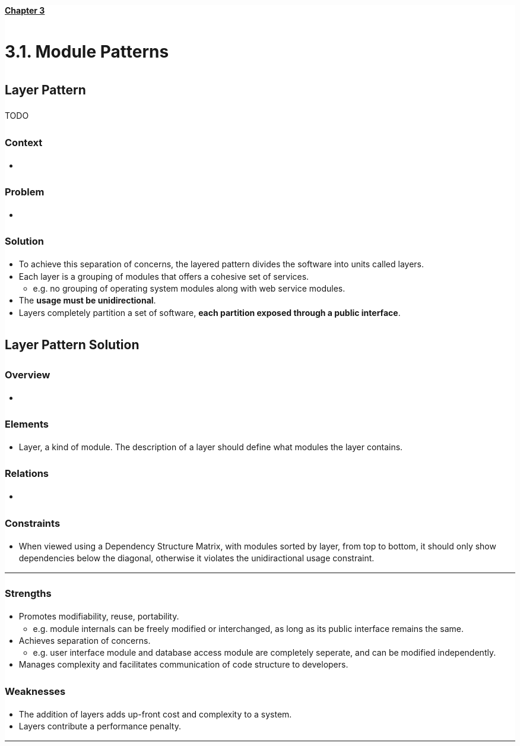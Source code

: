 #### [Chapter 3](../../README.md)

# 3.1. Module Patterns
## Layer Pattern
TODO
### Context
-
### Problem
-
### Solution
- To achieve this separation of concerns, the layered pattern divides the software into units called layers.
- Each layer is a grouping of modules that offers a cohesive set of services.
  * e.g. no grouping of operating system modules along with web service modules.
- The **usage must be unidirectional**.
- Layers completely partition a set of software, **each partition exposed through a public interface**.

## Layer Pattern Solution
### Overview
-
### Elements
- Layer, a kind of module.
  The description of a layer should define what modules the layer contains.
### Relations
-
### Constraints
  * When viewed using a Dependency Structure Matrix, with modules sorted by layer, from top to bottom, it should only show dependencies below the diagonal, otherwise it violates the unidiractional usage constraint.
---
### **Strengths**
- Promotes modifiability, reuse, portability.
  * e.g. module internals can be freely modified or interchanged, as long as its public interface remains the same.
- Achieves separation of concerns.
  * e.g. user interface module and database access module are completely seperate, and can be modified independently.
- Manages complexity and facilitates communication of code structure to developers.
### **Weaknesses**
- The addition of layers adds up-front cost and complexity to a system.
- Layers contribute a performance penalty.
---
